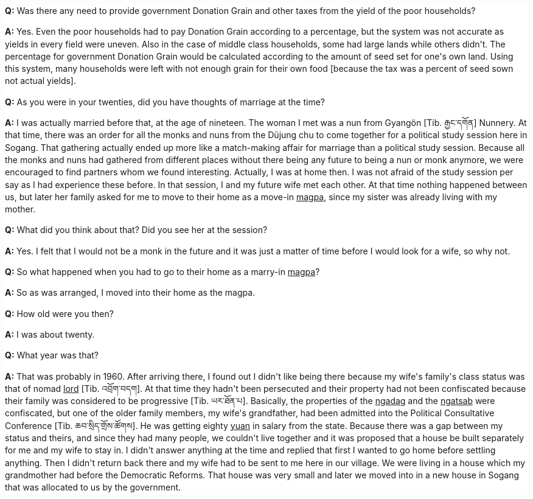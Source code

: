 **Q:**  Was there any need to provide government Donation Grain and other taxes from the yield of the poor households?   

**A:**  Yes. Even the poor households had to pay Donation Grain according to a percentage, but the system was not accurate as yields in every field were uneven. Also in the case of middle class households, some had large lands while others didn't. The percentage for government Donation Grain would be calculated according to the amount of seed set for one's own land. Using this system, many households were left with not enough grain for their own food [because the tax was a percent of seed sown not actual yields].   

**Q:**  As you were in your twenties, did you have thoughts of marriage at the time?   

**A:**  I was actually married before that, at the age of nineteen. The woman I met was a nun from Gyangön [Tib. རྒྱང་དགོན] Nunnery. At that time, there was an order for all the monks and nuns from the Düjung chu to come together for a political study session here in Sogang. That gathering actually ended up more like a match-making affair for marriage than a political study session. Because all the monks and nuns had gathered from different places without there being any future to being a nun or monk anymore, we were encouraged to find partners whom we found interesting. Actually, I was at home then. I was not afraid of the study session per say as I had experience these before. In that session, I and my future wife met each other. At that time nothing happened between us, but later her family asked for me to move to their home as a move-in <a href="#" data-tooltip="[tib. མག་པ]** A groom who moved matrilocally at marriage to the household of his bride and became part of her household. In Tibet, the normal custom was the opposite, i.e., women moved to the households of their husband at marriage.">magpa</a>, since my sister was already living with my mother.   

**Q:**  What did you think about that? Did you see her at the session?   

**A:**  Yes. I felt that I would not be a monk in the future and it was just a matter of time before I would look for a wife, so why not.   

**Q:**  So what happened when you had to go to their home as a marry-in <a href="#" data-tooltip="[tib. མག་པ]** A groom who moved matrilocally at marriage to the household of his bride and became part of her household. In Tibet, the normal custom was the opposite, i.e., women moved to the households of their husband at marriage.">magpa</a>?   

**A:**  So as was arranged, I moved into their home as the magpa.   

**Q:**  How old were you then?   

**A:**  I was about twenty.   

**Q:**  What year was that?   

**A:**  That was probably in 1960. After arriving there, I found out I didn't like being there because my wife's family's class status was that of nomad <a href="#" data-tooltip="[tib. དཔོན་པོ, མངའ་བདག]** 1. A manorial estate holder. 2. Chief of an area.">lord</a> [Tib. འབྲོག་བདག]. At that time they hadn't been persecuted and their property had not been confiscated because their family was considered to be progressive [Tib. ཡར་ཐོན་པ]. Basically, the properties of the <a href="#" data-tooltip="[tib. མངའ་བདག; ch. 领主]** Feudal lord, manorial estate holders, serf-owners.">ngadag</a> and the <a href="#" data-tooltip="[tib. མངའ་ཚབ; ch. 领主代理人]** Agents of the lords of manorial estates (as classified by the Chinese Communist Party), for example estate managers.">ngatsab</a> were confiscated, but one of the older family members, my wife's grandfather, had been admitted into the Political Consultative Conference [Tib. ཆབ་སྲིད་གྲོས་ཚོགས]. He was getting eighty <a href="#" data-tooltip="[ch. 元]** China&#x27;s basic currency unit. A yuan is divided into 100 fen and 10 jiao. It is also known as renminbi or &quot;people&#x27;s currency.&quot;">yuan</a> in salary from the state. Because there was a gap between my status and theirs, and since they had many people, we couldn't live together and it was proposed that a house be built separately for me and my wife to stay in. I didn't answer anything at the time and replied that first I wanted to go home before settling anything. Then I didn't return back there and my wife had to be sent to me here in our village. We were living in a house which my grandmother had before the Democratic Reforms. That house was very small and later we moved into in a new house in Sogang that was allocated to us by the government.   
